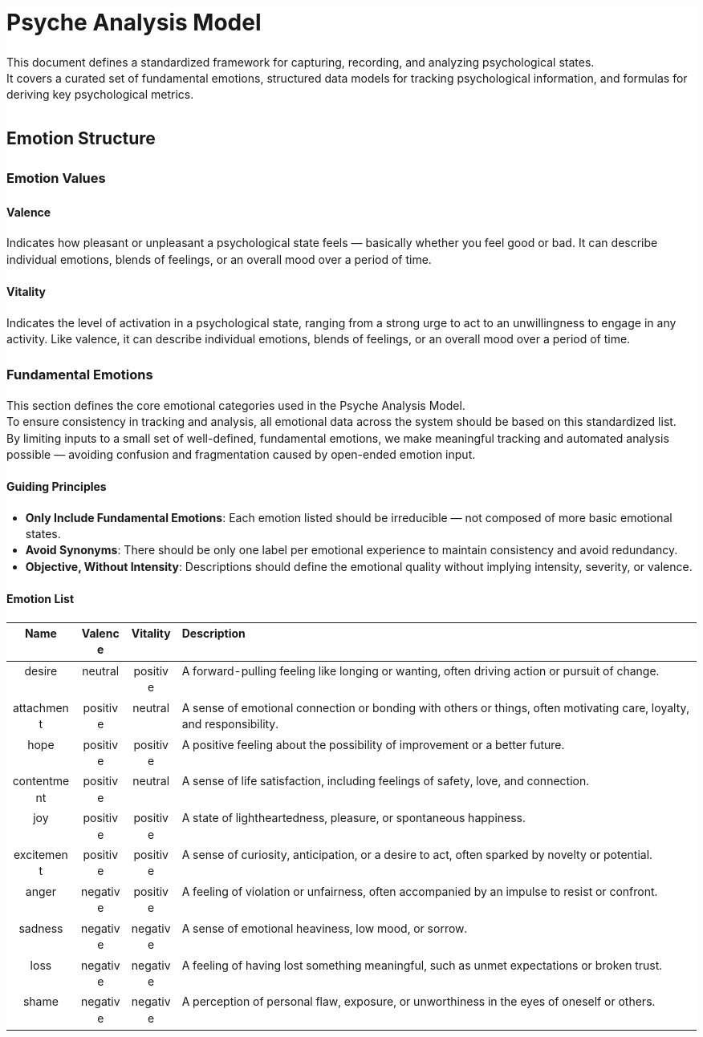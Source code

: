 # Psyche Analysis Model

This document defines a standardized framework for capturing, recording, and analyzing psychological states.  
It covers a curated set of fundamental emotions, structured data models for tracking psychological information, and formulas for deriving key psychological metrics.

## Emotion Structure

### Emotion Values

#### Valence

Indicates how pleasant or unpleasant a psychological state feels — basically whether you feel good or bad.
It can describe individual emotions, blends of feelings, or an overall mood over a period of time.

#### Vitality

Indicates the level of activation in a psychological state, ranging from a strong urge to act to an unwillingness to engage in any activity.
Like valence, it can describe individual emotions, blends of feelings, or an overall mood over a period of time.

### Fundamental Emotions

This section defines the core emotional categories used in the Psyche Analysis Model.  
To ensure consistency in tracking and analysis, all emotional data across the system should be based on this standardized list.  
By limiting inputs to a small set of well-defined, fundamental emotions, we make meaningful tracking and automated analysis possible — avoiding confusion and fragmentation caused by open-ended emotion input.

#### Guiding Principles

- **Only Include Fundamental Emotions**: Each emotion listed should be irreducible — not composed of more basic emotional states.
- **Avoid Synonyms**: There should be only one label per emotional experience to maintain consistency and avoid redundancy.
- **Objective, Without Intensity**: Descriptions should define the emotional quality without implying intensity, severity, or valence.

#### Emotion List

|    Name     | Valence  | Vitality | Description                                                                                                           |
| :---------: | :------: | :------: | :-------------------------------------------------------------------------------------------------------------------- |
|   desire    | neutral  | positive | A forward-pulling feeling like longing or wanting, often driving action or pursuit of change.                         |
| attachment  | positive | neutral  | A sense of emotional connection or bonding with others or things, often motivating care, loyalty, and responsibility. |
|    hope     | positive | positive | A positive feeling about the possibility of improvement or a better future.                                           |
| contentment | positive | neutral  | A sense of life satisfaction, including feelings of safety, love, and connection.                                     |
|     joy     | positive | positive | A state of lightheartedness, pleasure, or spontaneous happiness.                                                      |
| excitement  | positive | positive | A sense of curiosity, anticipation, or a desire to act, often sparked by novelty or potential.                        |
|    anger    | negative | positive | A feeling of violation or unfairness, often accompanied by an impulse to resist or confront.                          |
|   sadness   | negative | negative | A sense of emotional heaviness, low mood, or sorrow.                                                                  |
|    loss     | negative | negative | A feeling of having lost something meaningful, such as unmet expectations or broken trust.                            |
|    shame    | negative | negative | A perception of personal flaw, exposure, or unworthiness in the eyes of oneself or others.                            |